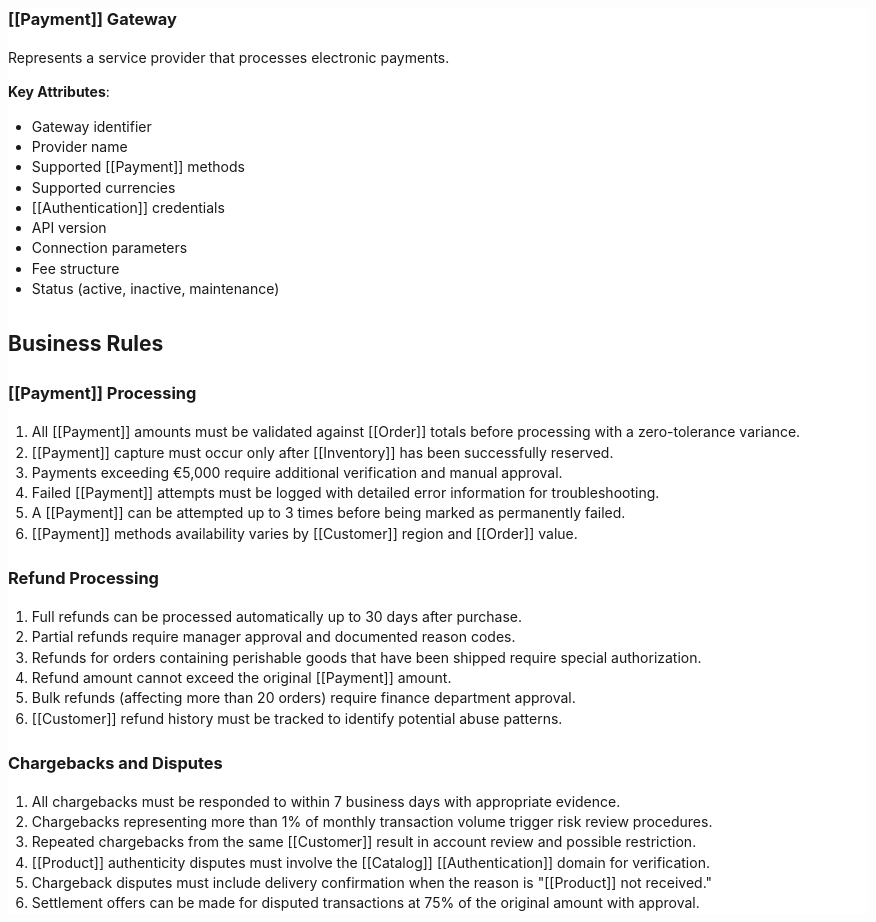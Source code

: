 ### [[Payment]] Gateway

Represents a service provider that processes electronic payments.

**Key Attributes**:
- Gateway identifier
- Provider name
- Supported [[Payment]] methods
- Supported currencies
- [[Authentication]] credentials
- API version
- Connection parameters
- Fee structure
- Status (active, inactive, maintenance)




## Business Rules

### [[Payment]] Processing

1. All [[Payment]] amounts must be validated against [[Order]] totals before processing with a zero-tolerance variance.
2. [[Payment]] capture must occur only after [[Inventory]] has been successfully reserved.
3. Payments exceeding €5,000 require additional verification and manual approval.
4. Failed [[Payment]] attempts must be logged with detailed error information for troubleshooting.
5. A [[Payment]] can be attempted up to 3 times before being marked as permanently failed.
6. [[Payment]] methods availability varies by [[Customer]] region and [[Order]] value.

### Refund Processing

1. Full refunds can be processed automatically up to 30 days after purchase.
2. Partial refunds require manager approval and documented reason codes.
3. Refunds for orders containing perishable goods that have been shipped require special authorization.
4. Refund amount cannot exceed the original [[Payment]] amount.
5. Bulk refunds (affecting more than 20 orders) require finance department approval.
6. [[Customer]] refund history must be tracked to identify potential abuse patterns.

### Chargebacks and Disputes

1. All chargebacks must be responded to within 7 business days with appropriate evidence.
2. Chargebacks representing more than 1% of monthly transaction volume trigger risk review procedures.
3. Repeated chargebacks from the same [[Customer]] result in account review and possible restriction.
4. [[Product]] authenticity disputes must involve the [[Catalog]] [[Authentication]] domain for verification.
5. Chargeback disputes must include delivery confirmation when the reason is "[[Product]] not received."
6. Settlement offers can be made for disputed transactions at 75% of the original amount with approval.
